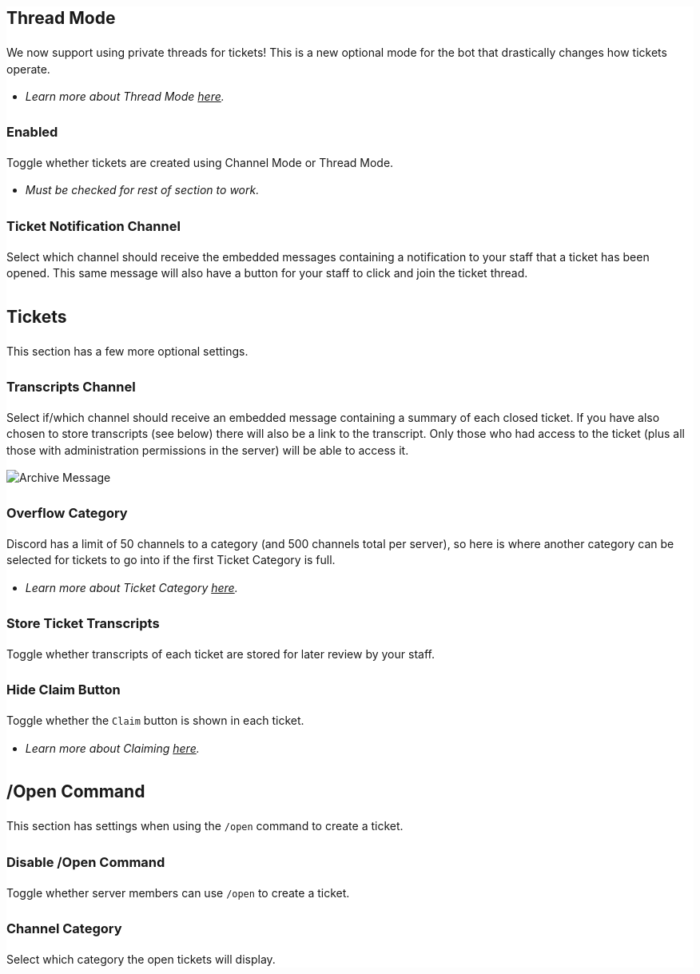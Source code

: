 ## Thread Mode
We now support using private threads for tickets! This is a new optional mode for the bot that drastically changes how tickets operate.

- _Learn more about Thread Mode [here](../../features/thread-mode.md)._

### Enabled
Toggle whether tickets are created using Channel Mode or Thread Mode.

- _Must be checked for rest of section to work._

### Ticket Notification Channel
Select which channel should receive the embedded messages containing a notification to your staff that a ticket has been opened. This same message will also have a button for your staff to click and join the ticket thread.

## Tickets
This section has a few more optional settings.

### Transcripts Channel
Select if/which channel should receive an embedded message containing a summary of each closed ticket. If you have also chosen to store transcripts (see below) there will also be a link to the transcript. Only those who had access to the ticket (plus all those with administration permissions in the server) will be able to access it.

![Archive Message](../../img/archive_message.webp)

### Overflow Category
Discord has a limit of 50 channels to a category (and 500 channels total per server), so here is where another category can be selected for tickets to go into if the first Ticket Category is full.

- _Learn more about Ticket Category [here](../reaction-panels.md#ticket-category)._

### Store Ticket Transcripts
Toggle whether transcripts of each ticket are stored for later review by your staff.

### Hide Claim Button
Toggle whether the `Claim` button is shown in each ticket.

- _Learn more about Claiming [here](./claiming.md)._

## /Open Command
This section has settings when using the `/open` command to create a ticket.

### Disable /Open Command
Toggle whether server members can use `/open` to create a ticket.

### Channel Category
Select which category the open tickets will display.
